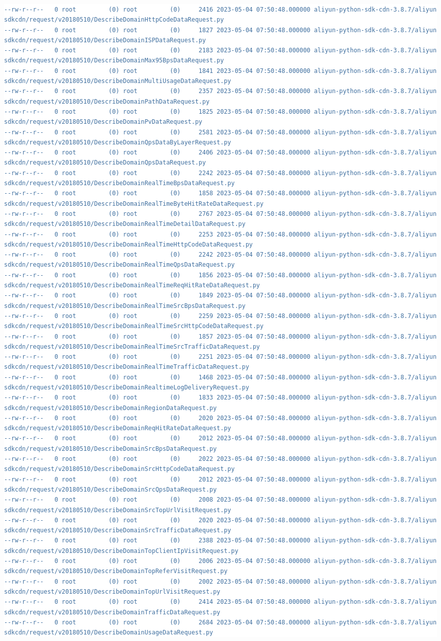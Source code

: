 ```diff
--rw-r--r--   0 root         (0) root         (0)     2416 2023-05-04 07:50:48.000000 aliyun-python-sdk-cdn-3.8.7/aliyunsdkcdn/request/v20180510/DescribeDomainHttpCodeDataRequest.py
--rw-r--r--   0 root         (0) root         (0)     1827 2023-05-04 07:50:48.000000 aliyun-python-sdk-cdn-3.8.7/aliyunsdkcdn/request/v20180510/DescribeDomainISPDataRequest.py
--rw-r--r--   0 root         (0) root         (0)     2183 2023-05-04 07:50:48.000000 aliyun-python-sdk-cdn-3.8.7/aliyunsdkcdn/request/v20180510/DescribeDomainMax95BpsDataRequest.py
--rw-r--r--   0 root         (0) root         (0)     1841 2023-05-04 07:50:48.000000 aliyun-python-sdk-cdn-3.8.7/aliyunsdkcdn/request/v20180510/DescribeDomainMultiUsageDataRequest.py
--rw-r--r--   0 root         (0) root         (0)     2357 2023-05-04 07:50:48.000000 aliyun-python-sdk-cdn-3.8.7/aliyunsdkcdn/request/v20180510/DescribeDomainPathDataRequest.py
--rw-r--r--   0 root         (0) root         (0)     1825 2023-05-04 07:50:48.000000 aliyun-python-sdk-cdn-3.8.7/aliyunsdkcdn/request/v20180510/DescribeDomainPvDataRequest.py
--rw-r--r--   0 root         (0) root         (0)     2581 2023-05-04 07:50:48.000000 aliyun-python-sdk-cdn-3.8.7/aliyunsdkcdn/request/v20180510/DescribeDomainQpsDataByLayerRequest.py
--rw-r--r--   0 root         (0) root         (0)     2406 2023-05-04 07:50:48.000000 aliyun-python-sdk-cdn-3.8.7/aliyunsdkcdn/request/v20180510/DescribeDomainQpsDataRequest.py
--rw-r--r--   0 root         (0) root         (0)     2242 2023-05-04 07:50:48.000000 aliyun-python-sdk-cdn-3.8.7/aliyunsdkcdn/request/v20180510/DescribeDomainRealTimeBpsDataRequest.py
--rw-r--r--   0 root         (0) root         (0)     1858 2023-05-04 07:50:48.000000 aliyun-python-sdk-cdn-3.8.7/aliyunsdkcdn/request/v20180510/DescribeDomainRealTimeByteHitRateDataRequest.py
--rw-r--r--   0 root         (0) root         (0)     2767 2023-05-04 07:50:48.000000 aliyun-python-sdk-cdn-3.8.7/aliyunsdkcdn/request/v20180510/DescribeDomainRealTimeDetailDataRequest.py
--rw-r--r--   0 root         (0) root         (0)     2253 2023-05-04 07:50:48.000000 aliyun-python-sdk-cdn-3.8.7/aliyunsdkcdn/request/v20180510/DescribeDomainRealTimeHttpCodeDataRequest.py
--rw-r--r--   0 root         (0) root         (0)     2242 2023-05-04 07:50:48.000000 aliyun-python-sdk-cdn-3.8.7/aliyunsdkcdn/request/v20180510/DescribeDomainRealTimeQpsDataRequest.py
--rw-r--r--   0 root         (0) root         (0)     1856 2023-05-04 07:50:48.000000 aliyun-python-sdk-cdn-3.8.7/aliyunsdkcdn/request/v20180510/DescribeDomainRealTimeReqHitRateDataRequest.py
--rw-r--r--   0 root         (0) root         (0)     1849 2023-05-04 07:50:48.000000 aliyun-python-sdk-cdn-3.8.7/aliyunsdkcdn/request/v20180510/DescribeDomainRealTimeSrcBpsDataRequest.py
--rw-r--r--   0 root         (0) root         (0)     2259 2023-05-04 07:50:48.000000 aliyun-python-sdk-cdn-3.8.7/aliyunsdkcdn/request/v20180510/DescribeDomainRealTimeSrcHttpCodeDataRequest.py
--rw-r--r--   0 root         (0) root         (0)     1857 2023-05-04 07:50:48.000000 aliyun-python-sdk-cdn-3.8.7/aliyunsdkcdn/request/v20180510/DescribeDomainRealTimeSrcTrafficDataRequest.py
--rw-r--r--   0 root         (0) root         (0)     2251 2023-05-04 07:50:48.000000 aliyun-python-sdk-cdn-3.8.7/aliyunsdkcdn/request/v20180510/DescribeDomainRealTimeTrafficDataRequest.py
--rw-r--r--   0 root         (0) root         (0)     1468 2023-05-04 07:50:48.000000 aliyun-python-sdk-cdn-3.8.7/aliyunsdkcdn/request/v20180510/DescribeDomainRealtimeLogDeliveryRequest.py
--rw-r--r--   0 root         (0) root         (0)     1833 2023-05-04 07:50:48.000000 aliyun-python-sdk-cdn-3.8.7/aliyunsdkcdn/request/v20180510/DescribeDomainRegionDataRequest.py
--rw-r--r--   0 root         (0) root         (0)     2020 2023-05-04 07:50:48.000000 aliyun-python-sdk-cdn-3.8.7/aliyunsdkcdn/request/v20180510/DescribeDomainReqHitRateDataRequest.py
--rw-r--r--   0 root         (0) root         (0)     2012 2023-05-04 07:50:48.000000 aliyun-python-sdk-cdn-3.8.7/aliyunsdkcdn/request/v20180510/DescribeDomainSrcBpsDataRequest.py
--rw-r--r--   0 root         (0) root         (0)     2022 2023-05-04 07:50:48.000000 aliyun-python-sdk-cdn-3.8.7/aliyunsdkcdn/request/v20180510/DescribeDomainSrcHttpCodeDataRequest.py
--rw-r--r--   0 root         (0) root         (0)     2012 2023-05-04 07:50:48.000000 aliyun-python-sdk-cdn-3.8.7/aliyunsdkcdn/request/v20180510/DescribeDomainSrcQpsDataRequest.py
--rw-r--r--   0 root         (0) root         (0)     2008 2023-05-04 07:50:48.000000 aliyun-python-sdk-cdn-3.8.7/aliyunsdkcdn/request/v20180510/DescribeDomainSrcTopUrlVisitRequest.py
--rw-r--r--   0 root         (0) root         (0)     2020 2023-05-04 07:50:48.000000 aliyun-python-sdk-cdn-3.8.7/aliyunsdkcdn/request/v20180510/DescribeDomainSrcTrafficDataRequest.py
--rw-r--r--   0 root         (0) root         (0)     2388 2023-05-04 07:50:48.000000 aliyun-python-sdk-cdn-3.8.7/aliyunsdkcdn/request/v20180510/DescribeDomainTopClientIpVisitRequest.py
--rw-r--r--   0 root         (0) root         (0)     2006 2023-05-04 07:50:48.000000 aliyun-python-sdk-cdn-3.8.7/aliyunsdkcdn/request/v20180510/DescribeDomainTopReferVisitRequest.py
--rw-r--r--   0 root         (0) root         (0)     2002 2023-05-04 07:50:48.000000 aliyun-python-sdk-cdn-3.8.7/aliyunsdkcdn/request/v20180510/DescribeDomainTopUrlVisitRequest.py
--rw-r--r--   0 root         (0) root         (0)     2414 2023-05-04 07:50:48.000000 aliyun-python-sdk-cdn-3.8.7/aliyunsdkcdn/request/v20180510/DescribeDomainTrafficDataRequest.py
--rw-r--r--   0 root         (0) root         (0)     2684 2023-05-04 07:50:48.000000 aliyun-python-sdk-cdn-3.8.7/aliyunsdkcdn/request/v20180510/DescribeDomainUsageDataRequest.py
```